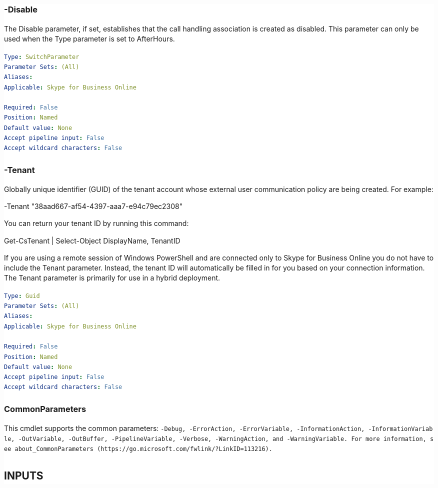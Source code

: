 ### -Disable
The Disable parameter, if set, establishes that the call handling association is created as disabled. This parameter can only be used when the Type parameter is set to AfterHours.

```yaml
Type: SwitchParameter
Parameter Sets: (All)
Aliases:
Applicable: Skype for Business Online

Required: False
Position: Named
Default value: None
Accept pipeline input: False
Accept wildcard characters: False
```

### -Tenant
Globally unique identifier (GUID) of the tenant account whose external user communication policy are being created. For example:

-Tenant "38aad667-af54-4397-aaa7-e94c79ec2308"

You can return your tenant ID by running this command:

Get-CsTenant | Select-Object DisplayName, TenantID

If you are using a remote session of Windows PowerShell and are connected only to Skype for Business Online you do not have to include the Tenant parameter. Instead, the tenant ID will automatically be filled in for you based on your connection information. The Tenant parameter is primarily for use in a hybrid deployment.

```yaml
Type: Guid
Parameter Sets: (All)
Aliases:
Applicable: Skype for Business Online

Required: False
Position: Named
Default value: None
Accept pipeline input: False
Accept wildcard characters: False
```

### CommonParameters
This cmdlet supports the common parameters: `-Debug, -ErrorAction, -ErrorVariable, -InformationAction, -InformationVariable, -OutVariable, -OutBuffer, -PipelineVariable, -Verbose, -WarningAction, and -WarningVariable. For more information, see about_CommonParameters (https://go.microsoft.com/fwlink/?LinkID=113216).`

## INPUTS
